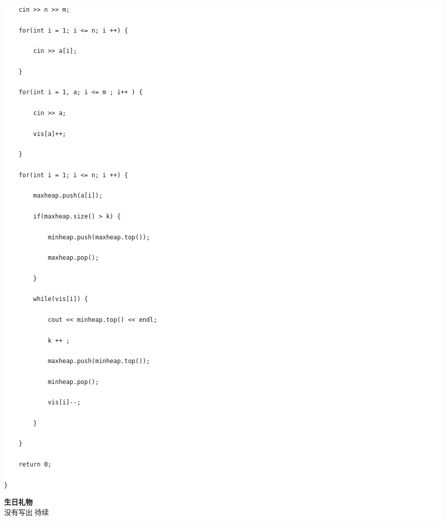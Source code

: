         cin >> n >> m;   

        for(int i = 1; i <= n; i ++) {

            cin >> a[i];

        }    

        for(int i = 1, a; i <= m ; i++ ) {

            cin >> a;

            vis[a]++;

        }   

        for(int i = 1; i <= n; i ++) {

            maxheap.push(a[i]);

            if(maxheap.size() > k) {

                minheap.push(maxheap.top());

                maxheap.pop();

            }

            while(vis[i]) {

                cout << minheap.top() << endl;

                k ++ ;

                maxheap.push(minheap.top());

                minheap.pop();

                vis[i]--;

            }

        }  

        return 0;

    }

    

**生日礼物**  
没有写出 待续

